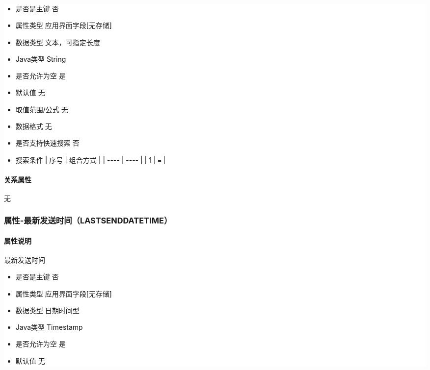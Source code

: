 - 是否是主键
否

- 属性类型
应用界面字段[无存储]

- 数据类型
文本，可指定长度

- Java类型
String

- 是否允许为空
是

- 默认值
无

- 取值范围/公式
无

- 数据格式
无

- 是否支持快速搜索
否

- 搜索条件
| 序号 | 组合方式 |
| ---- | ---- |
| 1 | `=` |

#### 关系属性
无

### 属性-最新发送时间（LASTSENDDATETIME）
#### 属性说明
最新发送时间

- 是否是主键
否

- 属性类型
应用界面字段[无存储]

- 数据类型
日期时间型

- Java类型
Timestamp

- 是否允许为空
是

- 默认值
无
